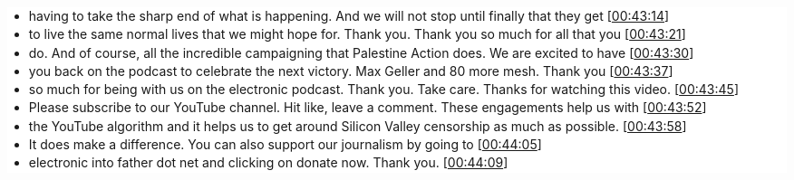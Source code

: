 *  having to take the sharp end of what is happening. And we will not stop until finally that they get [[00:43:14](https://www.youtube.com/watch?v=OUlLkgL02M8&t=2594.12s)]
*  to live the same normal lives that we might hope for. Thank you. Thank you so much for all that you [[00:43:21](https://www.youtube.com/watch?v=OUlLkgL02M8&t=2601.88s)]
*  do. And of course, all the incredible campaigning that Palestine Action does. We are excited to have [[00:43:30](https://www.youtube.com/watch?v=OUlLkgL02M8&t=2610.12s)]
*  you back on the podcast to celebrate the next victory. Max Geller and 80 more mesh. Thank you [[00:43:37](https://www.youtube.com/watch?v=OUlLkgL02M8&t=2617.96s)]
*  so much for being with us on the electronic podcast. Thank you. Take care. Thanks for watching this video. [[00:43:45](https://www.youtube.com/watch?v=OUlLkgL02M8&t=2625.64s)]
*  Please subscribe to our YouTube channel. Hit like, leave a comment. These engagements help us with [[00:43:52](https://www.youtube.com/watch?v=OUlLkgL02M8&t=2632.52s)]
*  the YouTube algorithm and it helps us to get around Silicon Valley censorship as much as possible. [[00:43:58](https://www.youtube.com/watch?v=OUlLkgL02M8&t=2638.92s)]
*  It does make a difference. You can also support our journalism by going to [[00:44:05](https://www.youtube.com/watch?v=OUlLkgL02M8&t=2645.08s)]
*  electronic into father dot net and clicking on donate now. Thank you. [[00:44:09](https://www.youtube.com/watch?v=OUlLkgL02M8&t=2649.48s)]

